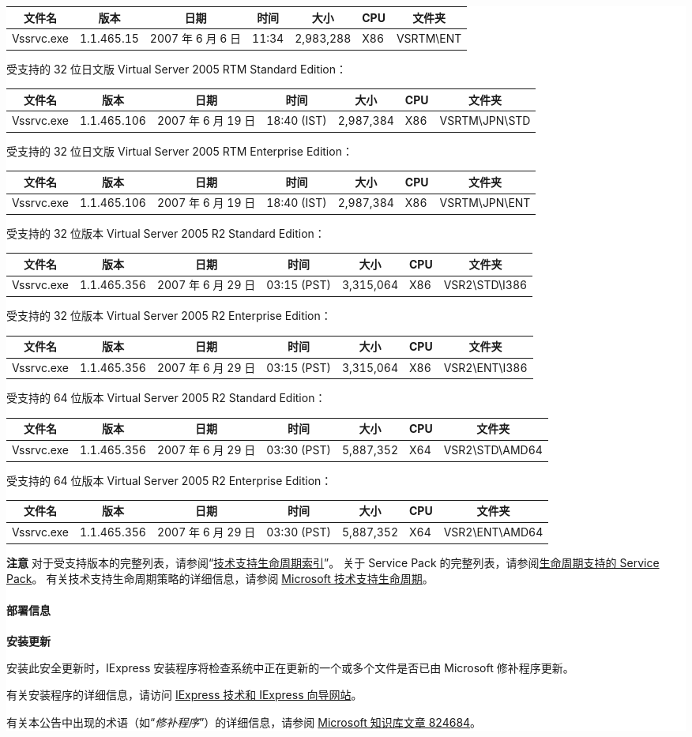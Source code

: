 | 文件名     | 版本       | 日期              | 时间  | 大小      | CPU | 文件夹     |
|------------|------------|-------------------|-------|-----------|-----|------------|
| Vssrvc.exe | 1.1.465.15 | 2007 年 6 月 6 日 | 11:34 | 2,983,288 | X86 | VSRTM\\ENT |

受支持的 32 位日文版 Virtual Server 2005 RTM Standard Edition：

| 文件名     | 版本        | 日期               | 时间        | 大小      | CPU | 文件夹          |
|------------|-------------|--------------------|-------------|-----------|-----|-----------------|
| Vssrvc.exe | 1.1.465.106 | 2007 年 6 月 19 日 | 18:40 (IST) | 2,987,384 | X86 | VSRTM\\JPN\\STD |

受支持的 32 位日文版 Virtual Server 2005 RTM Enterprise Edition：

| 文件名     | 版本        | 日期               | 时间        | 大小      | CPU | 文件夹          |
|------------|-------------|--------------------|-------------|-----------|-----|-----------------|
| Vssrvc.exe | 1.1.465.106 | 2007 年 6 月 19 日 | 18:40 (IST) | 2,987,384 | X86 | VSRTM\\JPN\\ENT |

受支持的 32 位版本 Virtual Server 2005 R2 Standard Edition：

| 文件名     | 版本        | 日期               | 时间        | 大小      | CPU | 文件夹          |
|------------|-------------|--------------------|-------------|-----------|-----|-----------------|
| Vssrvc.exe | 1.1.465.356 | 2007 年 6 月 29 日 | 03:15 (PST) | 3,315,064 | X86 | VSR2\\STD\\I386 |

受支持的 32 位版本 Virtual Server 2005 R2 Enterprise Edition：

| 文件名     | 版本        | 日期               | 时间        | 大小      | CPU | 文件夹          |
|------------|-------------|--------------------|-------------|-----------|-----|-----------------|
| Vssrvc.exe | 1.1.465.356 | 2007 年 6 月 29 日 | 03:15 (PST) | 3,315,064 | X86 | VSR2\\ENT\\I386 |

受支持的 64 位版本 Virtual Server 2005 R2 Standard Edition：

| 文件名     | 版本        | 日期               | 时间        | 大小      | CPU | 文件夹           |
|------------|-------------|--------------------|-------------|-----------|-----|------------------|
| Vssrvc.exe | 1.1.465.356 | 2007 年 6 月 29 日 | 03:30 (PST) | 5,887,352 | X64 | VSR2\\STD\\AMD64 |

受支持的 64 位版本 Virtual Server 2005 R2 Enterprise Edition：

| 文件名     | 版本        | 日期               | 时间        | 大小      | CPU | 文件夹           |
|------------|-------------|--------------------|-------------|-----------|-----|------------------|
| Vssrvc.exe | 1.1.465.356 | 2007 年 6 月 29 日 | 03:30 (PST) | 5,887,352 | X64 | VSR2\\ENT\\AMD64 |


**注意** 对于受支持版本的完整列表，请参阅“[技术支持生命周期索引](http://support.microsoft.com/gp/lifeselectindex/)”。 关于 Service Pack 的完整列表，请参阅[生命周期支持的 Service Pack](http://support.microsoft.com/gp/lifesupsps)。 有关技术支持生命周期策略的详细信息，请参阅 [Microsoft 技术支持生命周期](http://support.microsoft.com/lifecycle/)。

#### 部署信息

**安装更新**

安装此安全更新时，IExpress 安装程序将检查系统中正在更新的一个或多个文件是否已由 Microsoft 修补程序更新。

有关安装程序的详细信息，请访问 [IExpress 技术和 IExpress 向导网站](http://www.microsoft.com/technet/prodtechnol/ie/ieak/techinfo/deploy/60/en/iexpress.mspx?mfr=true)。

有关本公告中出现的术语（如“*修补程序*”）的详细信息，请参阅 [Microsoft 知识库文章 824684](http://support.microsoft.com/kb/824684)。
